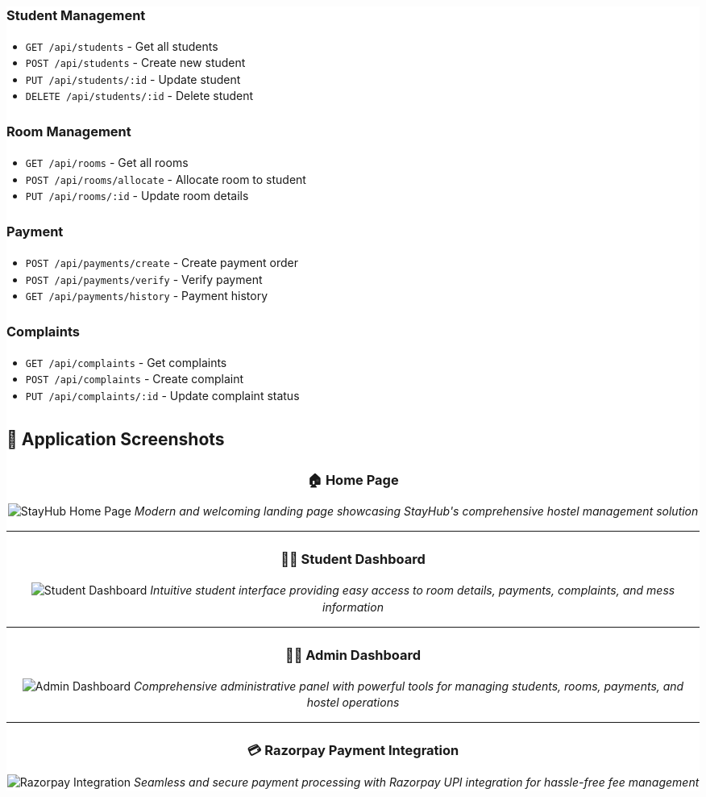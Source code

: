 ### Student Management
- `GET /api/students` - Get all students
- `POST /api/students` - Create new student
- `PUT /api/students/:id` - Update student
- `DELETE /api/students/:id` - Delete student

### Room Management
- `GET /api/rooms` - Get all rooms
- `POST /api/rooms/allocate` - Allocate room to student
- `PUT /api/rooms/:id` - Update room details

### Payment
- `POST /api/payments/create` - Create payment order
- `POST /api/payments/verify` - Verify payment
- `GET /api/payments/history` - Payment history

### Complaints
- `GET /api/complaints` - Get complaints
- `POST /api/complaints` - Create complaint
- `PUT /api/complaints/:id` - Update complaint status

## 🎨 Application Screenshots

<div align="center">

### 🏠 **Home Page**
![StayHub Home Page](https://res.cloudinary.com/duhabjmtf/image/upload/v1749065608/Screenshot_2025-06-05_010049_pg90j9.png)
*Modern and welcoming landing page showcasing StayHub's comprehensive hostel management solution*

---

### 👨‍🎓 **Student Dashboard**
![Student Dashboard](https://res.cloudinary.com/duhabjmtf/image/upload/v1749066437/Screenshot_2025-06-05_010731_pbnqsm.png)
*Intuitive student interface providing easy access to room details, payments, complaints, and mess information*

---

### 👨‍💼 **Admin Dashboard**
![Admin Dashboard](https://res.cloudinary.com/duhabjmtf/image/upload/v1749065782/Screenshot_2025-06-05_010524_fel0fp.png)
*Comprehensive administrative panel with powerful tools for managing students, rooms, payments, and hostel operations*

---

### 💳 **Razorpay Payment Integration**
![Razorpay Integration](https://res.cloudinary.com/duhabjmtf/image/upload/v1749066295/Screenshot_2025-06-05_011255_baupm1.png)
*Seamless and secure payment processing with Razorpay UPI integration for hassle-free fee management*
